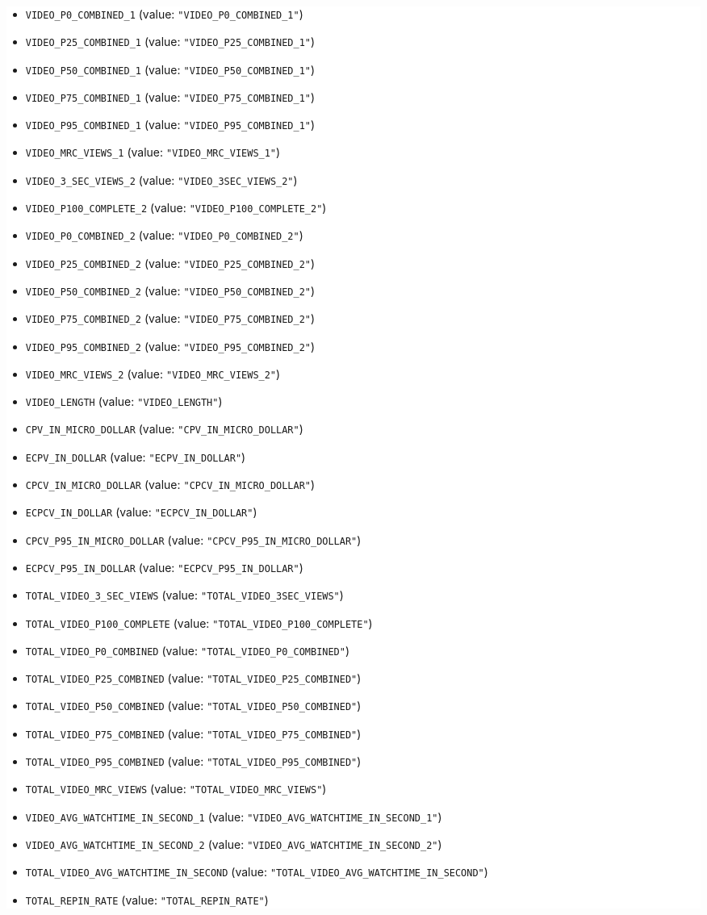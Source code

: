 * `VIDEO_P0_COMBINED_1` (value: `"VIDEO_P0_COMBINED_1"`)

* `VIDEO_P25_COMBINED_1` (value: `"VIDEO_P25_COMBINED_1"`)

* `VIDEO_P50_COMBINED_1` (value: `"VIDEO_P50_COMBINED_1"`)

* `VIDEO_P75_COMBINED_1` (value: `"VIDEO_P75_COMBINED_1"`)

* `VIDEO_P95_COMBINED_1` (value: `"VIDEO_P95_COMBINED_1"`)

* `VIDEO_MRC_VIEWS_1` (value: `"VIDEO_MRC_VIEWS_1"`)

* `VIDEO_3_SEC_VIEWS_2` (value: `"VIDEO_3SEC_VIEWS_2"`)

* `VIDEO_P100_COMPLETE_2` (value: `"VIDEO_P100_COMPLETE_2"`)

* `VIDEO_P0_COMBINED_2` (value: `"VIDEO_P0_COMBINED_2"`)

* `VIDEO_P25_COMBINED_2` (value: `"VIDEO_P25_COMBINED_2"`)

* `VIDEO_P50_COMBINED_2` (value: `"VIDEO_P50_COMBINED_2"`)

* `VIDEO_P75_COMBINED_2` (value: `"VIDEO_P75_COMBINED_2"`)

* `VIDEO_P95_COMBINED_2` (value: `"VIDEO_P95_COMBINED_2"`)

* `VIDEO_MRC_VIEWS_2` (value: `"VIDEO_MRC_VIEWS_2"`)

* `VIDEO_LENGTH` (value: `"VIDEO_LENGTH"`)

* `CPV_IN_MICRO_DOLLAR` (value: `"CPV_IN_MICRO_DOLLAR"`)

* `ECPV_IN_DOLLAR` (value: `"ECPV_IN_DOLLAR"`)

* `CPCV_IN_MICRO_DOLLAR` (value: `"CPCV_IN_MICRO_DOLLAR"`)

* `ECPCV_IN_DOLLAR` (value: `"ECPCV_IN_DOLLAR"`)

* `CPCV_P95_IN_MICRO_DOLLAR` (value: `"CPCV_P95_IN_MICRO_DOLLAR"`)

* `ECPCV_P95_IN_DOLLAR` (value: `"ECPCV_P95_IN_DOLLAR"`)

* `TOTAL_VIDEO_3_SEC_VIEWS` (value: `"TOTAL_VIDEO_3SEC_VIEWS"`)

* `TOTAL_VIDEO_P100_COMPLETE` (value: `"TOTAL_VIDEO_P100_COMPLETE"`)

* `TOTAL_VIDEO_P0_COMBINED` (value: `"TOTAL_VIDEO_P0_COMBINED"`)

* `TOTAL_VIDEO_P25_COMBINED` (value: `"TOTAL_VIDEO_P25_COMBINED"`)

* `TOTAL_VIDEO_P50_COMBINED` (value: `"TOTAL_VIDEO_P50_COMBINED"`)

* `TOTAL_VIDEO_P75_COMBINED` (value: `"TOTAL_VIDEO_P75_COMBINED"`)

* `TOTAL_VIDEO_P95_COMBINED` (value: `"TOTAL_VIDEO_P95_COMBINED"`)

* `TOTAL_VIDEO_MRC_VIEWS` (value: `"TOTAL_VIDEO_MRC_VIEWS"`)

* `VIDEO_AVG_WATCHTIME_IN_SECOND_1` (value: `"VIDEO_AVG_WATCHTIME_IN_SECOND_1"`)

* `VIDEO_AVG_WATCHTIME_IN_SECOND_2` (value: `"VIDEO_AVG_WATCHTIME_IN_SECOND_2"`)

* `TOTAL_VIDEO_AVG_WATCHTIME_IN_SECOND` (value: `"TOTAL_VIDEO_AVG_WATCHTIME_IN_SECOND"`)

* `TOTAL_REPIN_RATE` (value: `"TOTAL_REPIN_RATE"`)
